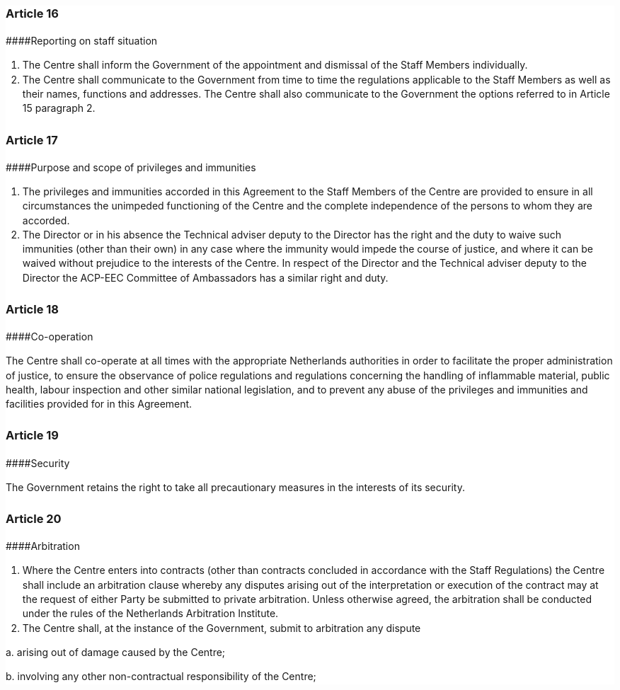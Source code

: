 ### Article  16  

####Reporting on staff situation

1.  The Centre shall inform the Government of the appointment and dismissal of the Staff Members individually.   
2.  The Centre shall communicate to the Government from time to time the regulations applicable to the Staff Members as well as their names, functions and addresses. The Centre shall also communicate to the Government the options referred to in Article 15 paragraph 2.   

### Article  17  

####Purpose and scope of privileges and immunities

1.  The privileges and immunities accorded in this Agreement to the Staff Members of the Centre are provided to ensure in all circumstances the unimpeded functioning of the Centre and the complete independence of the persons to whom they are accorded.   
2.  The Director or in his absence the Technical adviser deputy to the Director has the right and the duty to waive such immunities (other than their own) in any case where the immunity would impede the course of justice, and where it can be waived without prejudice to the interests of the Centre. In respect of the Director and the Technical adviser deputy to the Director the ACP-EEC Committee of Ambassadors has a similar right and duty.   

### Article  18  

####Co-operation

The Centre shall co-operate at all times with the appropriate Netherlands authorities in order to facilitate the proper administration of justice, to ensure the observance of police regulations and regulations concerning the handling of inflammable material, public health, labour inspection and other similar national legislation, and to prevent any abuse of the privileges and immunities and facilities provided for in this Agreement.  

### Article  19  

####Security

The Government retains the right to take all precautionary measures in the interests of its security.  

### Article  20  

####Arbitration

1.  Where the Centre enters into contracts (other than contracts concluded in accordance with the Staff Regulations) the Centre shall include an arbitration clause whereby any disputes arising out of the interpretation or execution of the contract may at the request of either Party be submitted to private arbitration. Unless otherwise agreed, the arbitration shall be conducted under the rules of the Netherlands Arbitration Institute.   
2.  The Centre shall, at the instance of the Government, submit to arbitration any dispute 

a. arising out of damage caused by the Centre;  

b. involving any other non-contractual responsibility of the Centre;  
